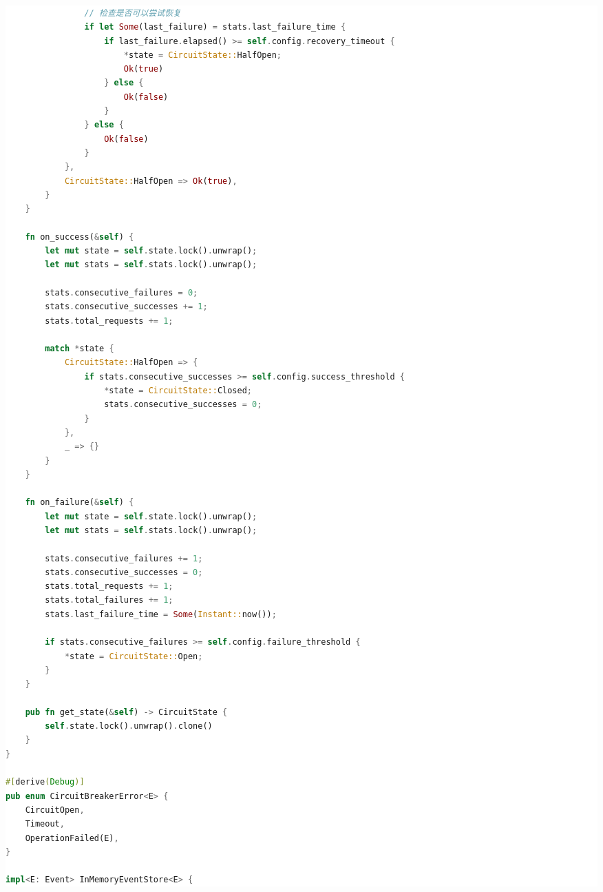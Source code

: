 ```rust
                // 检查是否可以尝试恢复
                if let Some(last_failure) = stats.last_failure_time {
                    if last_failure.elapsed() >= self.config.recovery_timeout {
                        *state = CircuitState::HalfOpen;
                        Ok(true)
                    } else {
                        Ok(false)
                    }
                } else {
                    Ok(false)
                }
            },
            CircuitState::HalfOpen => Ok(true),
        }
    }
    
    fn on_success(&self) {
        let mut state = self.state.lock().unwrap();
        let mut stats = self.stats.lock().unwrap();
        
        stats.consecutive_failures = 0;
        stats.consecutive_successes += 1;
        stats.total_requests += 1;
        
        match *state {
            CircuitState::HalfOpen => {
                if stats.consecutive_successes >= self.config.success_threshold {
                    *state = CircuitState::Closed;
                    stats.consecutive_successes = 0;
                }
            },
            _ => {}
        }
    }
    
    fn on_failure(&self) {
        let mut state = self.state.lock().unwrap();
        let mut stats = self.stats.lock().unwrap();
        
        stats.consecutive_failures += 1;
        stats.consecutive_successes = 0;
        stats.total_requests += 1;
        stats.total_failures += 1;
        stats.last_failure_time = Some(Instant::now());
        
        if stats.consecutive_failures >= self.config.failure_threshold {
            *state = CircuitState::Open;
        }
    }
    
    pub fn get_state(&self) -> CircuitState {
        self.state.lock().unwrap().clone()
    }
}

#[derive(Debug)]
pub enum CircuitBreakerError<E> {
    CircuitOpen,
    Timeout,
    OperationFailed(E),
}

impl<E: Event> InMemoryEventStore<E> {
```